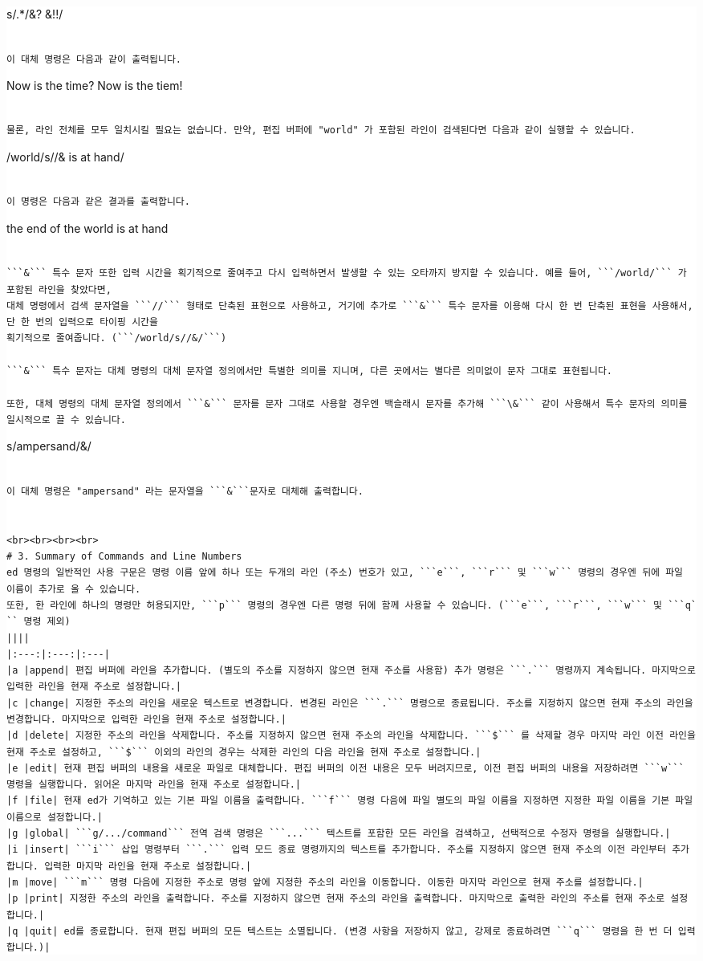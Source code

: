 ```

```
s/.*/&? &!!/
```

이 대체 명령은 다음과 같이 출력됩니다.

```
Now is the time? Now is the tiem!
```

물론, 라인 전체를 모두 일치시킬 필요는 없습니다. 만약, 편집 버퍼에 "world" 가 포함된 라인이 검색된다면 다음과 같이 실행할 수 있습니다.

```
/world/s//& is at hand/
```

이 명령은 다음과 같은 결과를 출력합니다.

```
the end of the world is at hand
```

```&``` 특수 문자 또한 입력 시간을 획기적으로 줄여주고 다시 입력하면서 발생할 수 있는 오타까지 방지할 수 있습니다. 예를 들어, ```/world/``` 가 포함된 라인을 찾았다면, 
대체 명령에서 검색 문자열을 ```//``` 형태로 단축된 표현으로 사용하고, 거기에 추가로 ```&``` 특수 문자를 이용해 다시 한 번 단축된 표현을 사용해서, 단 한 번의 입력으로 타이핑 시간을 
획기적으로 줄여줍니다. (```/world/s//&/```)

```&``` 특수 문자는 대체 명령의 대체 문자열 정의에서만 특별한 의미를 지니며, 다른 곳에서는 별다른 의미없이 문자 그대로 표현됩니다. 

또한, 대체 명령의 대체 문자열 정의에서 ```&``` 문자를 문자 그대로 사용할 경우엔 백슬래시 문자를 추가해 ```\&``` 같이 사용해서 특수 문자의 의미를 일시적으로 끌 수 있습니다.

```
s/ampersand/\&/
```

이 대체 명령은 "ampersand" 라는 문자열을 ```&```문자로 대체해 출력합니다.


<br><br><br><br>
# 3. Summary of Commands and Line Numbers
ed 명령의 일반적인 사용 구문은 명령 이름 앞에 하나 또는 두개의 라인 (주소) 번호가 있고, ```e```, ```r``` 및 ```w``` 명령의 경우엔 뒤에 파일 이름이 추가로 올 수 있습니다. 
또한, 한 라인에 하나의 명령만 허용되지만, ```p``` 명령의 경우엔 다른 명령 뒤에 함께 사용할 수 있습니다. (```e```, ```r```, ```w``` 및 ```q``` 명령 제외)
||||
|:---:|:---:|:---|
|a |append| 편집 버퍼에 라인을 추가합니다. (별도의 주소를 지정하지 않으면 현재 주소를 사용함) 추가 명령은 ```.``` 명령까지 계속됩니다. 마지막으로 입력한 라인을 현재 주소로 설정합니다.|  
|c |change| 지정한 주소의 라인을 새로운 텍스트로 변경합니다. 변경된 라인은 ```.``` 명령으로 종료됩니다. 주소를 지정하지 않으면 현재 주소의 라인을 변경합니다. 마지막으로 입력한 라인을 현재 주소로 설정합니다.|  
|d |delete| 지정한 주소의 라인을 삭제합니다. 주소를 지정하지 않으면 현재 주소의 라인을 삭제합니다. ```$``` 를 삭제할 경우 마지막 라인 이전 라인을 현재 주소로 설정하고, ```$``` 이외의 라인의 경우는 삭제한 라인의 다음 라인을 현재 주소로 설정합니다.|  
|e |edit| 현재 편집 버퍼의 내용을 새로운 파일로 대체합니다. 편집 버퍼의 이전 내용은 모두 버려지므로, 이전 편집 버퍼의 내용을 저장하려면 ```w``` 명령을 실행합니다. 읽어온 마지막 라인을 현재 주소로 설정합니다.|  
|f |file| 현재 ed가 기억하고 있는 기본 파일 이름을 출력합니다. ```f``` 명령 다음에 파일 별도의 파일 이름을 지정하면 지정한 파일 이름을 기본 파일 이름으로 설정합니다.|  
|g |global| ```g/.../command``` 전역 검색 명령은 ```...``` 텍스트를 포함한 모든 라인을 검색하고, 선택적으로 수정자 명령을 실행합니다.|  
|i |insert| ```i``` 삽입 명령부터 ```.``` 입력 모드 종료 명령까지의 텍스트를 추가합니다. 주소를 지정하지 않으면 현재 주소의 이전 라인부터 추가합니다. 입력한 마지막 라인을 현재 주소로 설정합니다.|  
|m |move| ```m``` 명령 다음에 지정한 주소로 명령 앞에 지정한 주소의 라인을 이동합니다. 이동한 마지막 라인으로 현재 주소를 설정합니다.|  
|p |print| 지정한 주소의 라인을 출력합니다. 주소를 지정하지 않으면 현재 주소의 라인을 출력합니다. 마지막으로 출력한 라인의 주소를 현재 주소로 설정합니다.|  
|q |quit| ed를 종료합니다. 현재 편집 버퍼의 모든 텍스트는 소멸됩니다. (변경 사항을 저장하지 않고, 강제로 종료하려면 ```q``` 명령을 한 번 더 입력합니다.)|  
```